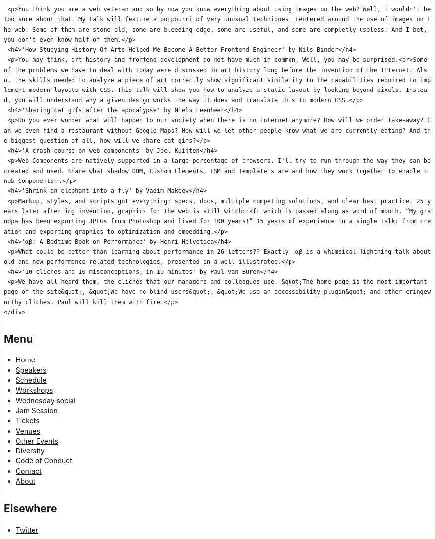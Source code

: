      <p>You think you are a web veteran and so by now you know everything about using images on the web? Well, I wouldn't be too sure about that. My talk will feature a potpourri of very unusual techniques, centered around the use of images on the web. Some of them are stone old, some are bleeding edge, some are useful, and some are completly useless. And I bet, you don't even know half of them.</p>
     <h4>'How Studying History Of Arts Helped Me Become A Better Frontend Engineer' by Nils Binder</h4>
     <p>You may think, art history and frontend development do not have much in common. Well, you may be surprised.<br>Some of the problems we have to deal with today were discussed in art history long before the invention of the Internet. Also, the skills needed to analyze a piece of art correctly show significant similarity to the capabilities required to implement modern layouts with CSS. This talk will show you how to analyze a static layout by looking beyond pixels. Instead, you will understand why a given design works the way it does and translate this to modern CSS.</p>
     <h4>'Sharing cat gifs after the apocalypse' by Niels Leenheer</h4>
     <p>Do you ever wonder what will happen to our society when there is no internet anymore? How will we order take-away? Can we even find a restaurant without Google Maps? How will we let other people know what we are currently eating? And the biggest question of all, how will we share cat gifs?</p>
     <h4>'A crash course on web components' by Joël Kuijten</h4>
     <p>Web Components are natively supported in a large percentage of browsers. I'll try to run through the way they can be created and used. Share what shadow DOM, Custom Elements, ESM and Template's are and how they work together to enable ✨Web Components✨.</p>
     <h4>'Shrink an elephant into a fly' by Vadim Makeev</h4>
     <p>Markup, styles, and scripts got everything: specs, docs, multiple competing solutions, and clear best practice. 25 years later after img invention, graphics for the web is still witchcraft which is passed along as word of mouth. “My grandpa has been exporting JPEGs from Photoshop and lived for 100 years!” 15 years of experience in a single talk: from creation and exporting graphics to optimization and embedding.</p>
     <h4>'⍺β: A Bedtime Book on Performance' by Henri Helvetica</h4>
     <p>What could be better than learning about performance in 26 letters?? Exactly! ⍺β is a whimsical lightning talk about old and new performance related technologies, presented in a well illustrated.</p>
     <h4>'10 cliches and 10 misconceptions, in 10 minutes' by Paul van Buren</h4>
     <p>We have all heard them, the cliches that our managers and colleagues use. &quot;The home page is the most important page of the site&quot;, &quot;We have no blind users&quot;, &quot;We use an accessibility plugin&quot; and other cringeworthy cliches. Paul will kill them with fire.</p>
    </div>
   </div>
   <div id="submenu">
    <div id="conference-menu" lang="en">
     <h2>Menu</h2>
     <ul>
      <li><a href="/congres/2019">Home</a></li>
      <li><a href="/congres/2019/speakers" title="Speakers · Fronteers Conference 2019">Speakers</a></li>
      <li><a href="/congres/2019/schedule" title="Schedule · Fronteers Conference 2019">Schedule</a></li>
      <li><a href="/congres/2019/workshops" title="Workshops · Fronteers Conference 2019">Workshops</a></li>
      <li><a href="/congres/2019/wednesday-social" title="Wednesday social · Fronteers Conference 2019">Wednesday social</a></li>
      <li class="current"><a href="/congres/2019/jam-session" title="Jam Session · Fronteers Conference 2019" class="current">Jam Session</a></li>
      <li><a href="/congres/2019/tickets" title="Tickets · Fronteers Conference 2019">Tickets</a></li>
      <li><a href="/congres/2019/venues" title="Venues · Fronteers Conference 2019">Venues</a></li>
      <li><a href="/congres/2019/other-events" title="Other Events · Fronteers Conference 2019">Other Events</a></li>
      <li><a href="/congres/2019/diversity" title="Diversity · Fronteers Conference 2019">Diversity</a></li>
      <li><a href="/congres/2019/code-of-conduct" title="Code of Conduct · Fronteers Conference 2019">Code of Conduct</a></li>
      <li><a href="/congres/2019/contact" title="Contact · Fronteers Conference 2019">Contact</a></li>
      <li><a href="/congres/2019/about" title="About · Fronteers Conference 2019">About</a></li>
     </ul>
    </div>
    <div lang="en">
     <h2>Elsewhere</h2>
     <ul>
      <li><a href="https://twitter.com/FronteersConf">Twitter</a></li>